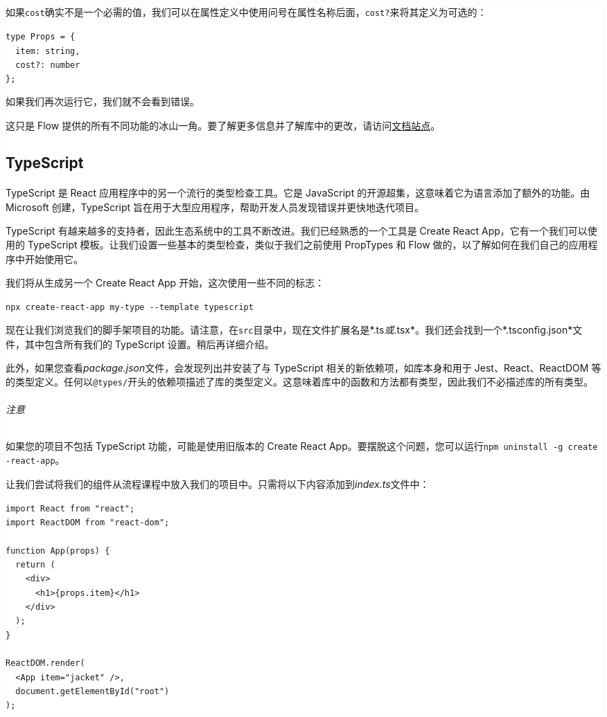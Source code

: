 如果`cost`确实不是一个必需的值，我们可以在属性定义中使用问号在属性名称后面，`cost?`来将其定义为可选的：

```
type Props = {
  item: string,
  cost?: number
};
```

如果我们再次运行它，我们就不会看到错误。

这只是 Flow 提供的所有不同功能的冰山一角。要了解更多信息并了解库中的更改，请访问[文档站点](https://flow.org/en/docs/getting-started/)。

## TypeScript

TypeScript 是 React 应用程序中的另一个流行的类型检查工具。它是 JavaScript 的开源超集，这意味着它为语言添加了额外的功能。由 Microsoft 创建，TypeScript 旨在用于大型应用程序，帮助开发人员发现错误并更快地迭代项目。

TypeScript 有越来越多的支持者，因此生态系统中的工具不断改进。我们已经熟悉的一个工具是 Create React App，它有一个我们可以使用的 TypeScript 模板。让我们设置一些基本的类型检查，类似于我们之前使用 PropTypes 和 Flow 做的，以了解如何在我们自己的应用程序中开始使用它。

我们将从生成另一个 Create React App 开始，这次使用一些不同的标志：

```
npx create-react-app my-type --template typescript
```

现在让我们浏览我们的脚手架项目的功能。请注意，在`src`目录中，现在文件扩展名是*.ts*或*.tsx*。我们还会找到一个*.tsconfig.json*文件，其中包含所有我们的 TypeScript 设置。稍后再详细介绍。

此外，如果您查看*package.json*文件，会发现列出并安装了与 TypeScript 相关的新依赖项，如库本身和用于 Jest、React、ReactDOM 等的类型定义。任何以`@types/`开头的依赖项描述了库的类型定义。这意味着库中的函数和方法都有类型，因此我们不必描述库的所有类型。

###### 注意

如果您的项目不包括 TypeScript 功能，可能是使用旧版本的 Create React App。要摆脱这个问题，您可以运行`npm uninstall -g create-react-app`。

让我们尝试将我们的组件从流程课程中放入我们的项目中。只需将以下内容添加到*index.ts*文件中：

```
import React from "react";
import ReactDOM from "react-dom";

function App(props) {
  return (
    <div>
      <h1>{props.item}</h1>
    </div>
  );
}

ReactDOM.render(
  <App item="jacket" />,
  document.getElementById("root")
);
```
